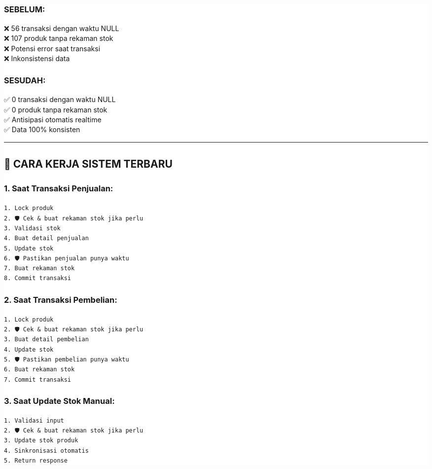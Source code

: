 ### **SEBELUM:**

❌ 56 transaksi dengan waktu NULL  
❌ 107 produk tanpa rekaman stok  
❌ Potensi error saat transaksi  
❌ Inkonsistensi data

### **SESUDAH:**

✅ 0 transaksi dengan waktu NULL  
✅ 0 produk tanpa rekaman stok  
✅ Antisipasi otomatis realtime  
✅ Data 100% konsisten

---

## 🚀 CARA KERJA SISTEM TERBARU

### **1. Saat Transaksi Penjualan:**

```
1. Lock produk
2. 🛡️ Cek & buat rekaman stok jika perlu
3. Validasi stok
4. Buat detail penjualan
5. Update stok
6. 🛡️ Pastikan penjualan punya waktu
7. Buat rekaman stok
8. Commit transaksi
```

### **2. Saat Transaksi Pembelian:**

```
1. Lock produk
2. 🛡️ Cek & buat rekaman stok jika perlu
3. Buat detail pembelian
4. Update stok
5. 🛡️ Pastikan pembelian punya waktu
6. Buat rekaman stok
7. Commit transaksi
```

### **3. Saat Update Stok Manual:**

```
1. Validasi input
2. 🛡️ Cek & buat rekaman stok jika perlu
3. Update stok produk
4. Sinkronisasi otomatis
5. Return response
```
